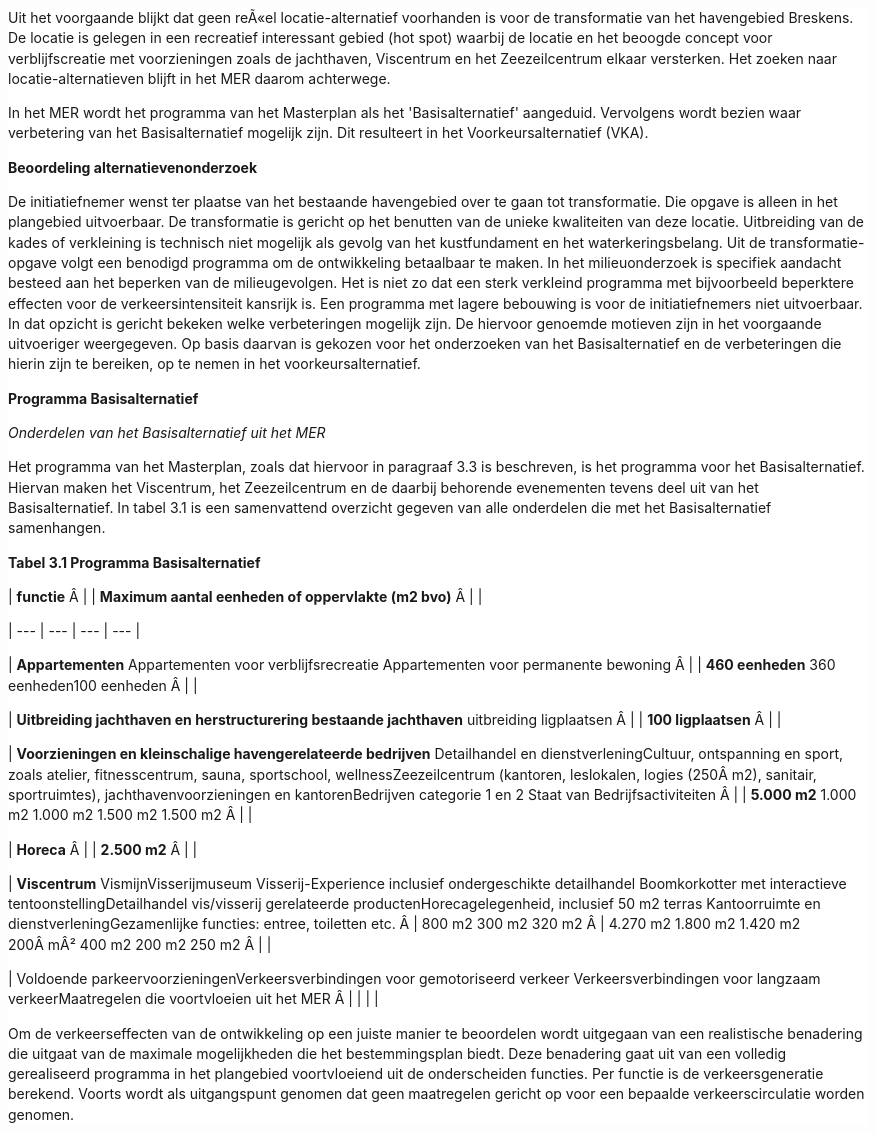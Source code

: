 Uit het voorgaande blijkt dat geen reÃ«el locatie\-alternatief voorhanden is voor de transformatie van het havengebied Breskens. De locatie is gelegen in een recreatief interessant gebied (hot spot) waarbij de locatie en het beoogde concept voor verblijfscreatie met voorzieningen zoals de jachthaven, Viscentrum en het Zeezeilcentrum elkaar versterken. Het zoeken naar locatie\-alternatieven blijft in het MER daarom achterwege.

In het MER wordt het programma van het Masterplan als het 'Basisalternatief' aangeduid. Vervolgens wordt bezien waar verbetering van het Basisalternatief mogelijk zijn. Dit resulteert in het Voorkeursalternatief (VKA).

**Beoordeling alternatievenonderzoek**

De initiatiefnemer wenst ter plaatse van het bestaande havengebied over te gaan tot transformatie. Die opgave is alleen in het plangebied uitvoerbaar. De transformatie is gericht op het benutten van de unieke kwaliteiten van deze locatie. Uitbreiding van de kades of verkleining is technisch niet mogelijk als gevolg van het kustfundament en het waterkeringsbelang. Uit de transformatie\-opgave volgt een benodigd programma om de ontwikkeling betaalbaar te maken. In het milieuonderzoek is specifiek aandacht besteed aan het beperken van de milieugevolgen. Het is niet zo dat een sterk verkleind programma met bijvoorbeeld beperktere effecten voor de verkeersintensiteit kansrijk is. Een programma met lagere bebouwing is voor de initiatiefnemers niet uitvoerbaar. In dat opzicht is gericht bekeken welke verbeteringen mogelijk zijn. De hiervoor genoemde motieven zijn in het voorgaande uitvoeriger weergegeven. Op basis daarvan is gekozen voor het onderzoeken van het Basisalternatief en de verbeteringen die hierin zijn te bereiken, op te nemen in het voorkeursalternatief.

**Programma Basisalternatief**

*Onderdelen van het Basisalternatief uit het MER*

Het programma van het Masterplan, zoals dat hiervoor in paragraaf 3\.3 is beschreven, is het programma voor het Basisalternatief. Hiervan maken het Viscentrum, het Zeezeilcentrum en de daarbij behorende evenementen tevens deel uit van het Basisalternatief. In tabel 3\.1 is een samenvattend overzicht gegeven van alle onderdelen die met het Basisalternatief samenhangen.

**Tabel 3\.1 Programma Basisalternatief**

| **functie**   Â | | **Maximum aantal eenheden of oppervlakte (m2 bvo)**   Â | |

| --- | --- | --- | --- |

| **Appartementen** Appartementen voor verblijfsrecreatie Appartementen voor permanente bewoning   Â | | **460 eenheden** 360 eenheden100 eenheden   Â | |

| **Uitbreiding jachthaven en herstructurering bestaande jachthaven** uitbreiding ligplaatsen   Â | | **100 ligplaatsen**   Â | |

| **Voorzieningen en kleinschalige havengerelateerde bedrijven** Detailhandel en dienstverleningCultuur, ontspanning en sport, zoals atelier, fitnesscentrum, sauna, sportschool, wellnessZeezeilcentrum (kantoren, leslokalen, logies (250Â m2), sanitair, sportruimtes), jachthavenvoorzieningen en kantorenBedrijven categorie 1 en 2 Staat van Bedrijfsactiviteiten    Â | | **5\.000 m2**   1\.000 m2 1\.000 m2  1\.500 m2  1\.500 m2   Â | |

| **Horeca**   Â | | **2\.500 m2**   Â | |

| **Viscentrum** VismijnVisserijmuseum Visserij\-Experience inclusief ondergeschikte detailhandel Boomkorkotter met interactieve tentoonstellingDetailhandel vis/visserij gerelateerde productenHorecagelegenheid, inclusief 50 m2 terras Kantoorruimte en dienstverleningGezamenlijke functies: entree, toiletten etc.   Â | 800 m2 300 m2 320 m2    Â | 4\.270 m2 1\.800 m2 1\.420 m2    200Â mÂ² 400 m2  200 m2  250 m2   Â | |

| Voldoende parkeervoorzieningenVerkeersverbindingen voor gemotoriseerd verkeer Verkeersverbindingen voor langzaam verkeerMaatregelen die voortvloeien uit het MER   Â | | | |

Om de verkeerseffecten van de ontwikkeling op een juiste manier te beoordelen wordt uitgegaan van een realistische benadering die uitgaat van de maximale mogelijkheden die het bestemmingsplan biedt. Deze benadering gaat uit van een volledig gerealiseerd programma in het plangebied voortvloeiend uit de onderscheiden functies. Per functie is de verkeersgeneratie berekend. Voorts wordt als uitgangspunt genomen dat geen maatregelen gericht op voor een bepaalde verkeerscirculatie worden genomen.
